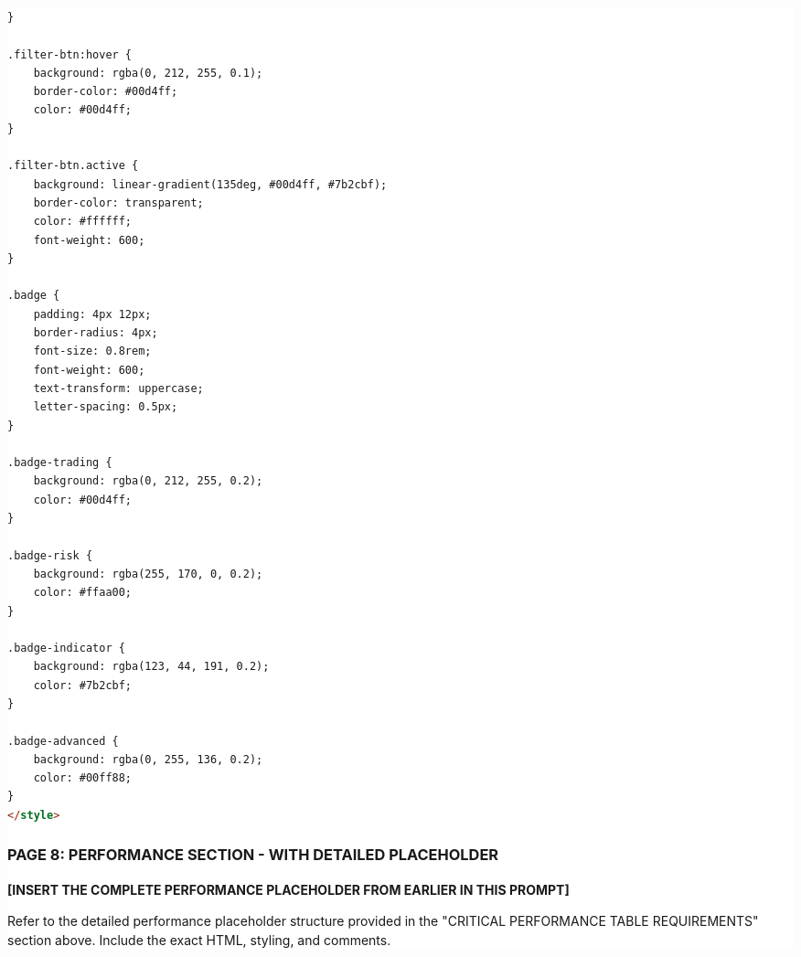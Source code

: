 ```html
}

.filter-btn:hover {
    background: rgba(0, 212, 255, 0.1);
    border-color: #00d4ff;
    color: #00d4ff;
}

.filter-btn.active {
    background: linear-gradient(135deg, #00d4ff, #7b2cbf);
    border-color: transparent;
    color: #ffffff;
    font-weight: 600;
}

.badge {
    padding: 4px 12px;
    border-radius: 4px;
    font-size: 0.8rem;
    font-weight: 600;
    text-transform: uppercase;
    letter-spacing: 0.5px;
}

.badge-trading {
    background: rgba(0, 212, 255, 0.2);
    color: #00d4ff;
}

.badge-risk {
    background: rgba(255, 170, 0, 0.2);
    color: #ffaa00;
}

.badge-indicator {
    background: rgba(123, 44, 191, 0.2);
    color: #7b2cbf;
}

.badge-advanced {
    background: rgba(0, 255, 136, 0.2);
    color: #00ff88;
}
</style>
```

### PAGE 8: PERFORMANCE SECTION - WITH DETAILED PLACEHOLDER

**[INSERT THE COMPLETE PERFORMANCE PLACEHOLDER FROM EARLIER IN THIS PROMPT]**

Refer to the detailed performance placeholder structure provided in the "CRITICAL PERFORMANCE TABLE REQUIREMENTS" section above. Include the exact HTML, styling, and comments.
